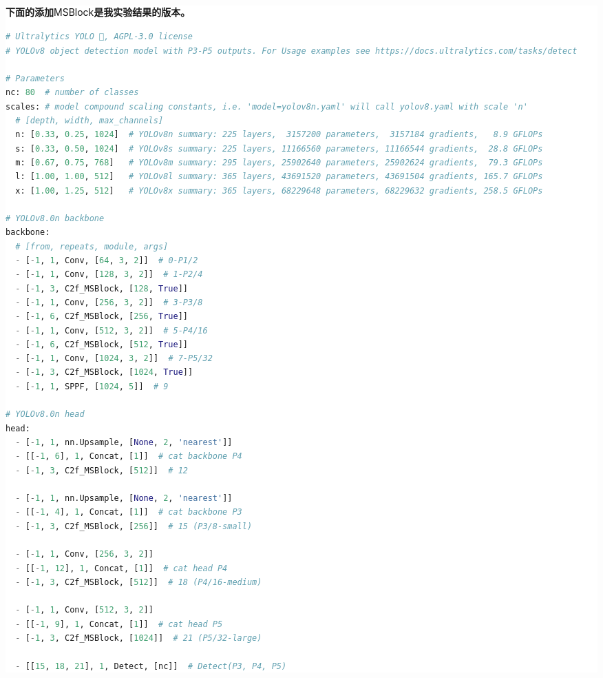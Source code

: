 **下面的添加**MSBlock**是我实验结果的版本。**

```python
# Ultralytics YOLO 🚀, AGPL-3.0 license
# YOLOv8 object detection model with P3-P5 outputs. For Usage examples see https://docs.ultralytics.com/tasks/detect
 
# Parameters
nc: 80  # number of classes
scales: # model compound scaling constants, i.e. 'model=yolov8n.yaml' will call yolov8.yaml with scale 'n'
  # [depth, width, max_channels]
  n: [0.33, 0.25, 1024]  # YOLOv8n summary: 225 layers,  3157200 parameters,  3157184 gradients,   8.9 GFLOPs
  s: [0.33, 0.50, 1024]  # YOLOv8s summary: 225 layers, 11166560 parameters, 11166544 gradients,  28.8 GFLOPs
  m: [0.67, 0.75, 768]   # YOLOv8m summary: 295 layers, 25902640 parameters, 25902624 gradients,  79.3 GFLOPs
  l: [1.00, 1.00, 512]   # YOLOv8l summary: 365 layers, 43691520 parameters, 43691504 gradients, 165.7 GFLOPs
  x: [1.00, 1.25, 512]   # YOLOv8x summary: 365 layers, 68229648 parameters, 68229632 gradients, 258.5 GFLOPs
 
# YOLOv8.0n backbone
backbone:
  # [from, repeats, module, args]
  - [-1, 1, Conv, [64, 3, 2]]  # 0-P1/2
  - [-1, 1, Conv, [128, 3, 2]]  # 1-P2/4
  - [-1, 3, C2f_MSBlock, [128, True]]
  - [-1, 1, Conv, [256, 3, 2]]  # 3-P3/8
  - [-1, 6, C2f_MSBlock, [256, True]]
  - [-1, 1, Conv, [512, 3, 2]]  # 5-P4/16
  - [-1, 6, C2f_MSBlock, [512, True]]
  - [-1, 1, Conv, [1024, 3, 2]]  # 7-P5/32
  - [-1, 3, C2f_MSBlock, [1024, True]]
  - [-1, 1, SPPF, [1024, 5]]  # 9
 
# YOLOv8.0n head
head:
  - [-1, 1, nn.Upsample, [None, 2, 'nearest']]
  - [[-1, 6], 1, Concat, [1]]  # cat backbone P4
  - [-1, 3, C2f_MSBlock, [512]]  # 12
 
  - [-1, 1, nn.Upsample, [None, 2, 'nearest']]
  - [[-1, 4], 1, Concat, [1]]  # cat backbone P3
  - [-1, 3, C2f_MSBlock, [256]]  # 15 (P3/8-small)
 
  - [-1, 1, Conv, [256, 3, 2]]
  - [[-1, 12], 1, Concat, [1]]  # cat head P4
  - [-1, 3, C2f_MSBlock, [512]]  # 18 (P4/16-medium)
 
  - [-1, 1, Conv, [512, 3, 2]]
  - [[-1, 9], 1, Concat, [1]]  # cat head P5
  - [-1, 3, C2f_MSBlock, [1024]]  # 21 (P5/32-large)
 
  - [[15, 18, 21], 1, Detect, [nc]]  # Detect(P3, P4, P5)
```
